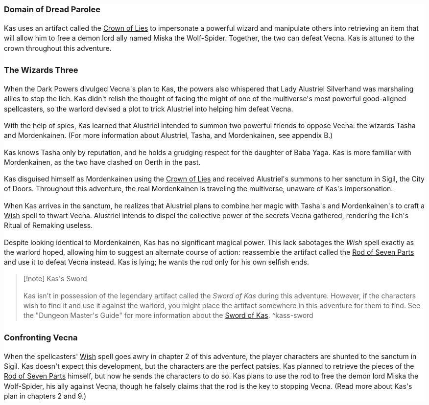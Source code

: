 ### Domain of Dread Parolee

Kas uses an artifact called the [Crown of Lies](Mechanics/items/crown-of-lies-veor.md) to impersonate a powerful wizard and manipulate others into retrieving an item that will allow him to free a demon lord ally named Miska the Wolf-Spider. Together, the two can defeat Vecna. Kas is attuned to the crown throughout this adventure.

### The Wizards Three

When the Dark Powers divulged Vecna's plan to Kas, the powers also whispered that Lady Alustriel Silverhand was marshaling allies to stop the lich. Kas didn't relish the thought of facing the might of one of the multiverse's most powerful good-aligned spellcasters, so the warlord devised a plot to trick Alustriel into helping him defeat Vecna.

With the help of spies, Kas learned that Alustriel intended to summon two powerful friends to oppose Vecna: the wizards Tasha and Mordenkainen. (For more information about Alustriel, Tasha, and Mordenkainen, see appendix B.)

Kas knows Tasha only by reputation, and he holds a grudging respect for the daughter of Baba Yaga. Kas is more familiar with Mordenkainen, as the two have clashed on Oerth in the past.

Kas disguised himself as Mordenkainen using the [Crown of Lies](Mechanics/items/crown-of-lies-veor.md) and received Alustriel's summons to her sanctum in Sigil, the City of Doors. Throughout this adventure, the real Mordenkainen is traveling the multiverse, unaware of Kas's impersonation.

When Kas arrives in the sanctum, he realizes that Alustriel plans to combine her magic with Tasha's and Mordenkainen's to craft a [Wish](Mechanics/spells/wish.md) spell to thwart Vecna. Alustriel intends to dispel the collective power of the secrets Vecna gathered, rendering the lich's Ritual of Remaking useless.

Despite looking identical to Mordenkainen, Kas has no significant magical power. This lack sabotages the *Wish* spell exactly as the warlord hoped, allowing him to suggest an alternate course of action: reassemble the artifact called the [Rod of Seven Parts](Mechanics/items/rod-of-seven-parts-veor.md) and use it to defeat Vecna instead. Kas is lying; he wants the rod only for his own selfish ends.

> [!note] Kas's Sword
> 
> Kas isn't in possession of the legendary artifact called the *Sword of Kas* during this adventure. However, if the characters wish to find it and use it against the warlord, you might place the artifact somewhere in this adventure for them to find. See the "Dungeon Master's Guide" for more information about the [Sword of Kas](Mechanics/items/sword-of-kas.md).
^kass-sword

### Confronting Vecna

When the spellcasters' [Wish](Mechanics/spells/wish.md) spell goes awry in chapter 2 of this adventure, the player characters are shunted to the sanctum in Sigil. Kas doesn't expect this development, but the characters are the perfect patsies. Kas planned to retrieve the pieces of the [Rod of Seven Parts](Mechanics/items/rod-of-seven-parts-veor.md) himself, but now he sends the characters to do so. Kas plans to use the rod to free the demon lord Miska the Wolf-Spider, his ally against Vecna, though he falsely claims that the rod is the key to stopping Vecna. (Read more about Kas's plan in chapters 2 and 9.)
